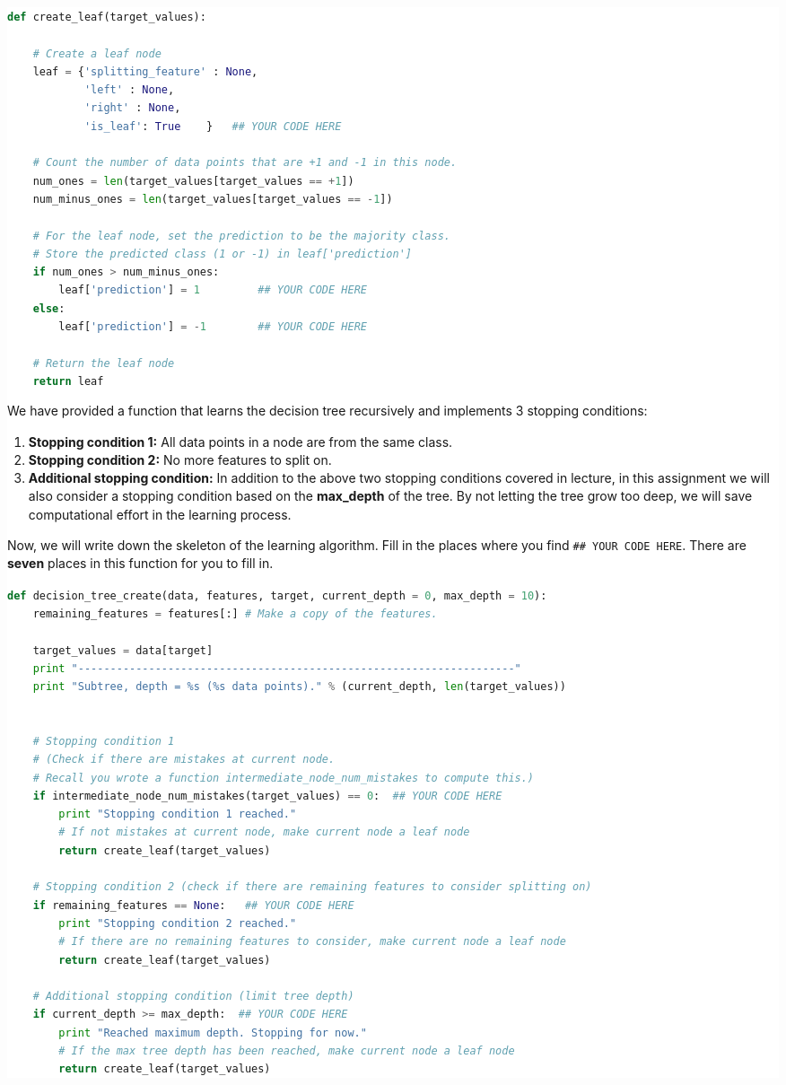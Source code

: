 
```python
def create_leaf(target_values):
    
    # Create a leaf node
    leaf = {'splitting_feature' : None,
            'left' : None,
            'right' : None,
            'is_leaf': True    }   ## YOUR CODE HERE
    
    # Count the number of data points that are +1 and -1 in this node.
    num_ones = len(target_values[target_values == +1])
    num_minus_ones = len(target_values[target_values == -1])
    
    # For the leaf node, set the prediction to be the majority class.
    # Store the predicted class (1 or -1) in leaf['prediction']
    if num_ones > num_minus_ones:
        leaf['prediction'] = 1         ## YOUR CODE HERE
    else:
        leaf['prediction'] = -1        ## YOUR CODE HERE
        
    # Return the leaf node        
    return leaf 
```

We have provided a function that learns the decision tree recursively and implements 3 stopping conditions:
1. **Stopping condition 1:** All data points in a node are from the same class.
2. **Stopping condition 2:** No more features to split on.
3. **Additional stopping condition:** In addition to the above two stopping conditions covered in lecture, in this assignment we will also consider a stopping condition based on the **max_depth** of the tree. By not letting the tree grow too deep, we will save computational effort in the learning process. 

Now, we will write down the skeleton of the learning algorithm. Fill in the places where you find `## YOUR CODE HERE`. There are **seven** places in this function for you to fill in.


```python
def decision_tree_create(data, features, target, current_depth = 0, max_depth = 10):
    remaining_features = features[:] # Make a copy of the features.
    
    target_values = data[target]
    print "--------------------------------------------------------------------"
    print "Subtree, depth = %s (%s data points)." % (current_depth, len(target_values))
    

    # Stopping condition 1
    # (Check if there are mistakes at current node.
    # Recall you wrote a function intermediate_node_num_mistakes to compute this.)
    if intermediate_node_num_mistakes(target_values) == 0:  ## YOUR CODE HERE
        print "Stopping condition 1 reached."     
        # If not mistakes at current node, make current node a leaf node
        return create_leaf(target_values)
    
    # Stopping condition 2 (check if there are remaining features to consider splitting on)
    if remaining_features == None:   ## YOUR CODE HERE
        print "Stopping condition 2 reached."    
        # If there are no remaining features to consider, make current node a leaf node
        return create_leaf(target_values)    
    
    # Additional stopping condition (limit tree depth)
    if current_depth >= max_depth:  ## YOUR CODE HERE
        print "Reached maximum depth. Stopping for now."
        # If the max tree depth has been reached, make current node a leaf node
        return create_leaf(target_values)
```